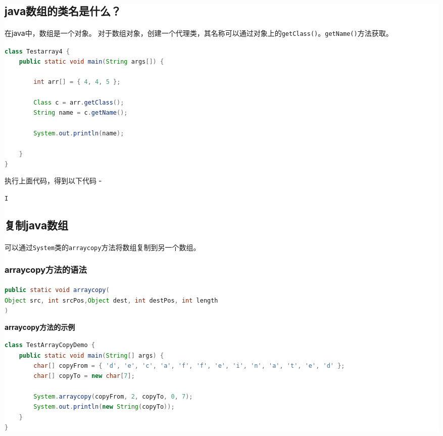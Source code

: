 ## java数组的类名是什么？

在java中，数组是一个对象。 对于数组对象，创建一个代理类，其名称可以通过对象上的`getClass()`。`getName()`方法获取。

```java
class Testarray4 {
    public static void main(String args[]) {

        int arr[] = { 4, 4, 5 };

        Class c = arr.getClass();
        String name = c.getName();

        System.out.println(name);

    }
}

```

执行上面代码，得到以下代码 -

```
I

```

## 复制java数组

可以通过`System`类的`arraycopy`方法将数组复制到另一个数组。

### arraycopy方法的语法

```java
public static void arraycopy(  
Object src, int srcPos,Object dest, int destPos, int length  
)

```

**arraycopy方法的示例**

```java
class TestArrayCopyDemo {
    public static void main(String[] args) {
        char[] copyFrom = { 'd', 'e', 'c', 'a', 'f', 'f', 'e', 'i', 'n', 'a', 't', 'e', 'd' };
        char[] copyTo = new char[7];

        System.arraycopy(copyFrom, 2, copyTo, 0, 7);
        System.out.println(new String(copyTo));
    }
}

```
